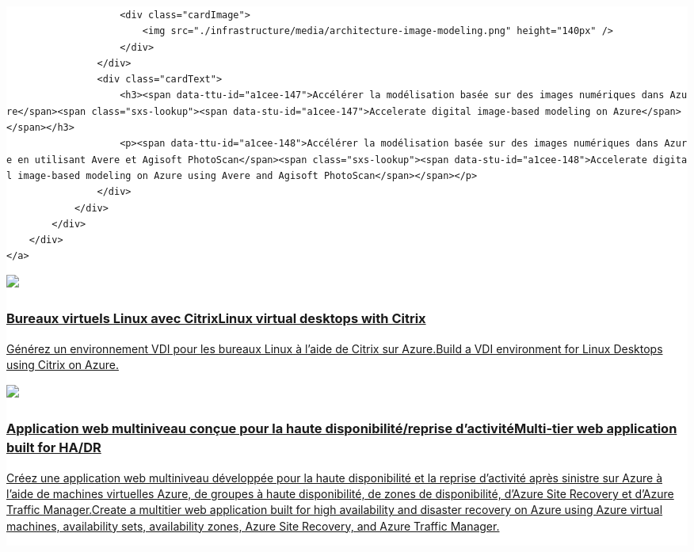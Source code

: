                         <div class="cardImage">
                            <img src="./infrastructure/media/architecture-image-modeling.png" height="140px" />
                        </div>
                    </div>
                    <div class="cardText">
                        <h3><span data-ttu-id="a1cee-147">Accélérer la modélisation basée sur des images numériques dans Azure</span><span class="sxs-lookup"><span data-stu-id="a1cee-147">Accelerate digital image-based modeling on Azure</span></span></h3>
                        <p><span data-ttu-id="a1cee-148">Accélérer la modélisation basée sur des images numériques dans Azure en utilisant Avere et Agisoft PhotoScan</span><span class="sxs-lookup"><span data-stu-id="a1cee-148">Accelerate digital image-based modeling on Azure using Avere and Agisoft PhotoScan</span></span></p>
                    </div>
                </div>
            </div>
        </div>
    </a>
</li>
<li style="display: flex; flex-direction: column;">
    <a href="./infrastructure/linux-vdi-citrix.md" style="display: flex; flex-direction: column; flex: 1 0 auto;">
        <div class="cardSize" style="flex: 1 0 auto; display: flex;">
            <div class="cardPadding" style="display: flex;">
                <div class="card">
                    <div class="cardImageOuter">
                        <div class="cardImage">
                            <img src="./infrastructure/media/azure-citrix-sample-diagram.png" height="140px" />
                        </div>
                    </div>
                    <div class="cardText">
                        <h3><span data-ttu-id="a1cee-149">Bureaux virtuels Linux avec Citrix</span><span class="sxs-lookup"><span data-stu-id="a1cee-149">Linux virtual desktops with Citrix</span></span></h3>
                        <p><span data-ttu-id="a1cee-150">Générez un environnement VDI pour les bureaux Linux à l’aide de Citrix sur Azure.</span><span class="sxs-lookup"><span data-stu-id="a1cee-150">Build a VDI environment for Linux Desktops using Citrix on Azure.</span></span></p>
                    </div>
                </div>
            </div>
        </div>
    </a>
</li>
<li style="display: flex; flex-direction: column;">
    <a href="./infrastructure/multi-tier-app-disaster-recovery.md" style="display: flex; flex-direction: column; flex: 1 0 auto;">
        <div class="cardSize" style="flex: 1 0 auto; display: flex;">
            <div class="cardPadding" style="display: flex;">
                <div class="card">
                    <div class="cardImageOuter">
                        <div class="cardImage">
                            <img src="./infrastructure/media/arhitecture-disaster-recovery-multi-tier-app.png" height="140px" />
                        </div>
                    </div>
                    <div class="cardText">
                        <h3><span data-ttu-id="a1cee-151">Application web multiniveau conçue pour la haute disponibilité/reprise d’activité</span><span class="sxs-lookup"><span data-stu-id="a1cee-151">Multi-tier web application built for HA/DR</span></span></h3>
                        <p><span data-ttu-id="a1cee-152">Créez une application web multiniveau développée pour la haute disponibilité et la reprise d’activité après sinistre sur Azure à l’aide de machines virtuelles Azure, de groupes à haute disponibilité, de zones de disponibilité, d’Azure Site Recovery et d’Azure Traffic Manager.</span><span class="sxs-lookup"><span data-stu-id="a1cee-152">Create a multitier web application built for high availability and disaster recovery on Azure using Azure virtual machines, availability sets, availability zones, Azure Site Recovery, and Azure Traffic Manager.</span></span></p>